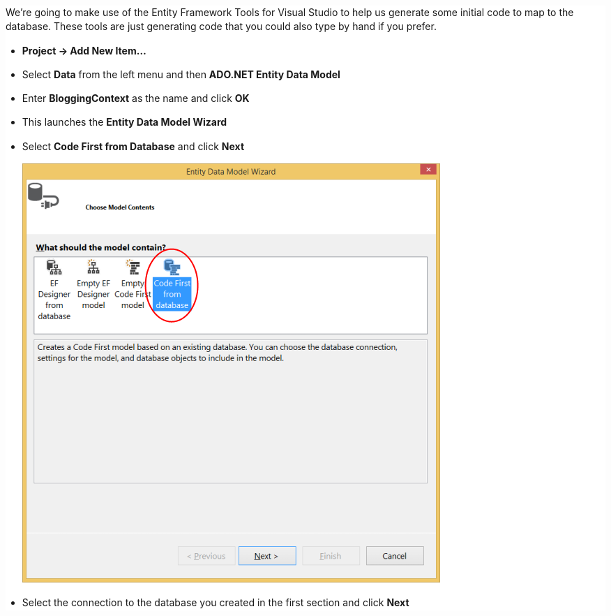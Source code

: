 We’re going to make use of the Entity Framework Tools for Visual Studio to help us generate some initial code to map to the database. These tools are just generating code that you could also type by hand if you prefer.

-   **Project -&gt; Add New Item…**
-   Select **Data** from the left menu and then **ADO.NET Entity Data Model**
-   Enter **BloggingContext** as the name and click **OK**
-   This launches the **Entity Data Model Wizard**
-   Select **Code First from Database** and click **Next**
    
    ![WizardOneCFE](../ef6/media/wizardonecfe.png)
    
-   Select the connection to the database you created in the first section and click **Next**
    